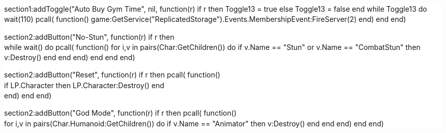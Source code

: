 section1:addToggle("Auto Buy Gym Time", nil, function(r)
    if r then
          Toggle13 = true
          else
              Toggle13 = false
      end
          while Toggle13 do
           wait(110)
           pcall(
               function()
game:GetService("ReplicatedStorage").Events.MembershipEvent:FireServer(2)
end)
end
end)










 section2:addButton("No-Stun", function(r)
  if r then   
while wait() do
pcall(
                  function()
                for i,v in pairs(Char:GetChildren()) do
                   if v.Name == "Stun" or v.Name == "CombatStun" then
                         v:Destroy()
                   end
                end
                  end)
end
end
end)


section2:addButton("Reset", function(r)
  if r then 
              pcall(
                  function()     
 if LP.Character then
            LP.Character:Destroy()
 end  
                  end)
                  end
end)    

     
 
   
 section2:addButton("God Mode", function(r)
  if r then 
              pcall(
                  function()   
for i,v in pairs(Char.Humanoid:GetChildren()) do
 if v.Name == "Animator" then
v:Destroy()
end
end
end)
end
end)
